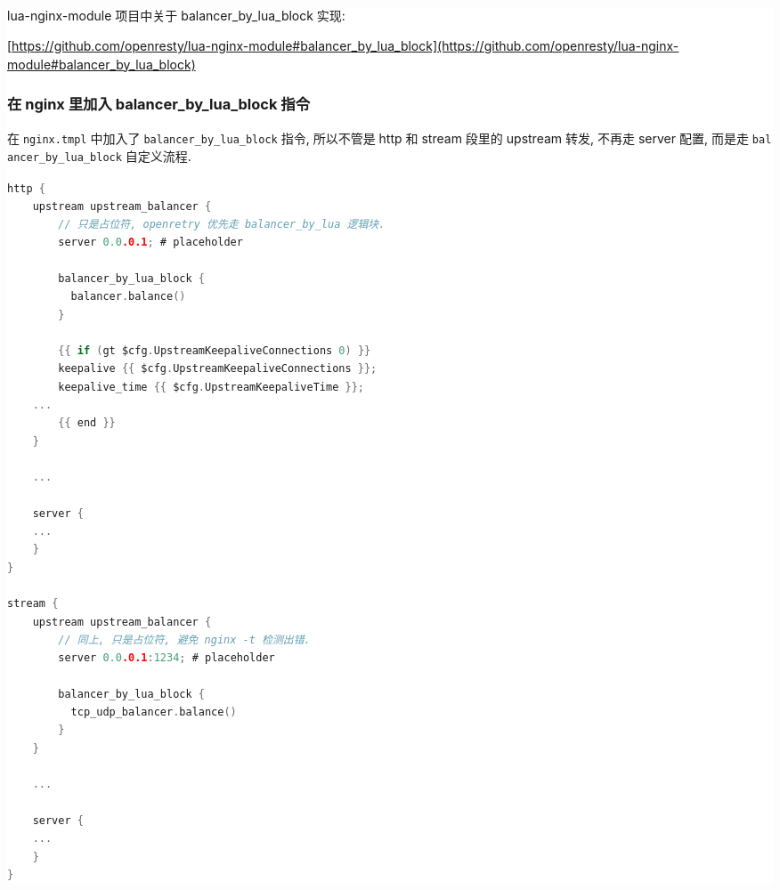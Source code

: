 
lua-nginx-module 项目中关于 balancer_by_lua_block 实现:

[https://github.com/openresty/lua-nginx-module#balancer_by_lua_block](https://github.com/openresty/lua-nginx-module#balancer_by_lua_block)

### 在 nginx 里加入 balancer_by_lua_block 指令

在 `nginx.tmpl` 中加入了 `balancer_by_lua_block` 指令, 所以不管是 http 和 stream 段里的 upstream 转发, 不再走 server 配置, 而是走 `balancer_by_lua_block` 自定义流程.

```c
http {
    upstream upstream_balancer {
	    // 只是占位符, openretry 优先走 balancer_by_lua 逻辑块.
        server 0.0.0.1; # placeholder

        balancer_by_lua_block {
          balancer.balance()
        }

        {{ if (gt $cfg.UpstreamKeepaliveConnections 0) }}
        keepalive {{ $cfg.UpstreamKeepaliveConnections }};
        keepalive_time {{ $cfg.UpstreamKeepaliveTime }};
	...
        {{ end }}
    }

    ...

    server {
	...
    }
}

stream {
    upstream upstream_balancer {
	    // 同上, 只是占位符, 避免 nginx -t 检测出错.
        server 0.0.0.1:1234; # placeholder

        balancer_by_lua_block {
          tcp_udp_balancer.balance()
        }
    }

    ...

    server {
	...
    }
}

```
